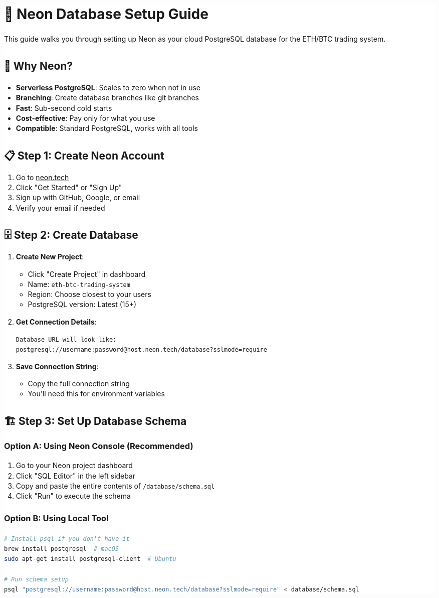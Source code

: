 # 🚀 Neon Database Setup Guide

This guide walks you through setting up Neon as your cloud PostgreSQL database for the ETH/BTC trading system.

## 🎯 Why Neon?

- **Serverless PostgreSQL**: Scales to zero when not in use
- **Branching**: Create database branches like git branches
- **Fast**: Sub-second cold starts
- **Cost-effective**: Pay only for what you use
- **Compatible**: Standard PostgreSQL, works with all tools

## 📋 Step 1: Create Neon Account

1. Go to [neon.tech](https://neon.tech)
2. Click "Get Started" or "Sign Up"
3. Sign up with GitHub, Google, or email
4. Verify your email if needed

## 🗄️ Step 2: Create Database

1. **Create New Project**:
   - Click "Create Project" in dashboard
   - Name: `eth-btc-trading-system`
   - Region: Choose closest to your users
   - PostgreSQL version: Latest (15+)

2. **Get Connection Details**:
   ```
   Database URL will look like:
   postgresql://username:password@host.neon.tech/database?sslmode=require
   ```

3. **Save Connection String**:
   - Copy the full connection string
   - You'll need this for environment variables

## 🏗️ Step 3: Set Up Database Schema

### Option A: Using Neon Console (Recommended)

1. Go to your Neon project dashboard
2. Click "SQL Editor" in the left sidebar
3. Copy and paste the entire contents of `/database/schema.sql`
4. Click "Run" to execute the schema

### Option B: Using Local Tool

```bash
# Install psql if you don't have it
brew install postgresql  # macOS
sudo apt-get install postgresql-client  # Ubuntu

# Run schema setup
psql "postgresql://username:password@host.neon.tech/database?sslmode=require" < database/schema.sql
```

